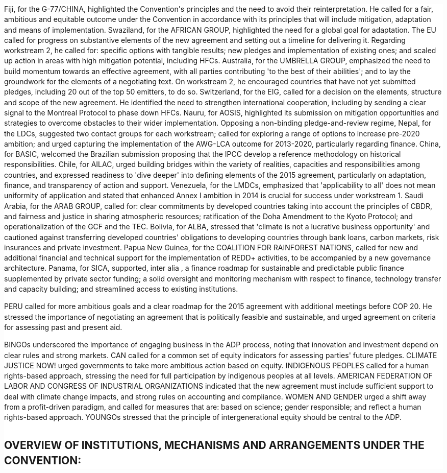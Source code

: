 Fiji, for the G-77/CHINA, highlighted the Convention's principles and the need to avoid their reinterpretation. He called for a fair, ambitious and equitable outcome under the Convention in accordance with its principles that will include mitigation, adaptation and means of implementation. Swaziland, for the AFRICAN GROUP, highlighted the need for a global goal for adaptation. The EU called for progress on substantive elements of the new agreement and setting out a timeline for delivering it. Regarding workstream 2, he called for: specific options with tangible results; new pledges and implementation of existing ones; and scaled up action in areas with high mitigation potential, including HFCs. Australia, for the UMBRELLA GROUP, emphasized the need to build momentum towards an effective agreement, with all parties contributing 'to the best of their abilities'; and to lay the groundwork for the elements of a negotiating text. On workstream 2, he encouraged countries that have not yet submitted pledges, including 20 out of the top 50 emitters, to do so. Switzerland, for the EIG, called for a decision on the elements, structure and scope of the new agreement. He identified the need to strengthen international cooperation, including by sending a clear signal to the Montreal Protocol to phase down HFCs. Nauru, for AOSIS, highlighted its submission on mitigation opportunities and strategies to overcome obstacles to their wider implementation. Opposing a non-binding pledge-and-review regime, Nepal, for the LDCs, suggested two contact groups for each workstream; called for exploring a range of options to increase pre-2020 ambition; and urged capturing the implementation of the AWG-LCA outcome for 2013-2020, particularly regarding finance. China, for BASIC, welcomed the Brazilian submission proposing that the IPCC develop a reference methodology on historical responsibilities. Chile, for AILAC, urged building bridges within the variety of realities, capacities and responsibilities among countries, and expressed readiness to 'dive deeper' into defining elements of the 2015 agreement, particularly on adaptation, finance, and transparency of action and support. Venezuela, for the LMDCs, emphasized that 'applicability to all' does not mean uniformity of application and stated that enhanced Annex I ambition in 2014 is crucial for success under workstream 1. Saudi Arabia, for the ARAB GROUP, called for: clear commitments by developed countries taking into account the principles of CBDR, and fairness and justice in sharing atmospheric resources; ratification of the Doha Amendment to the Kyoto Protocol; and operationalization of the GCF and the TEC. Bolivia, for ALBA, stressed that 'climate is not a lucrative business opportunity' and cautioned against transferring developed countries' obligations to developing countries through bank loans, carbon markets, risk insurances and private investment. Papua New Guinea, for the COALITION FOR RAINFOREST NATIONS, called for new and additional financial and technical support for the implementation of REDD+ activities, to be accompanied by a new governance architecture. Panama, for SICA, supported, inter alia , a finance roadmap for sustainable and predictable public finance supplemented by private sector funding; a solid oversight and monitoring mechanism with respect to finance, technology transfer and capacity building; and streamlined access to existing institutions.

PERU called for more ambitious goals and a clear roadmap for the 2015 agreement with additional meetings before COP 20. He stressed the importance of negotiating an agreement that is politically feasible and sustainable, and urged agreement on criteria for assessing past and present aid.

BINGOs underscored the importance of engaging business in the ADP process, noting that innovation and investment depend on clear rules and strong markets. CAN called for a common set of equity indicators for assessing parties' future pledges. CLIMATE JUSTICE NOW! urged governments to take more ambitious action based on equity. INDIGENOUS PEOPLES called for a human rights-based approach, stressing the need for full participation by indigenous peoples at all levels. AMERICAN FEDERATION OF LABOR AND CONGRESS OF INDUSTRIAL ORGANIZATIONS indicated that the new agreement must include sufficient support to deal with climate change impacts, and strong rules on accounting and compliance. WOMEN AND GENDER urged a shift away from a profit-driven paradigm, and called for measures that are: based on science; gender responsible; and reflect a human rights-based approach. YOUNGOs stressed that the principle of intergenerational equity should be central to the ADP.

## OVERVIEW OF INSTITUTIONS, MECHANISMS AND ARRANGEMENTS UNDER THE CONVENTION:
